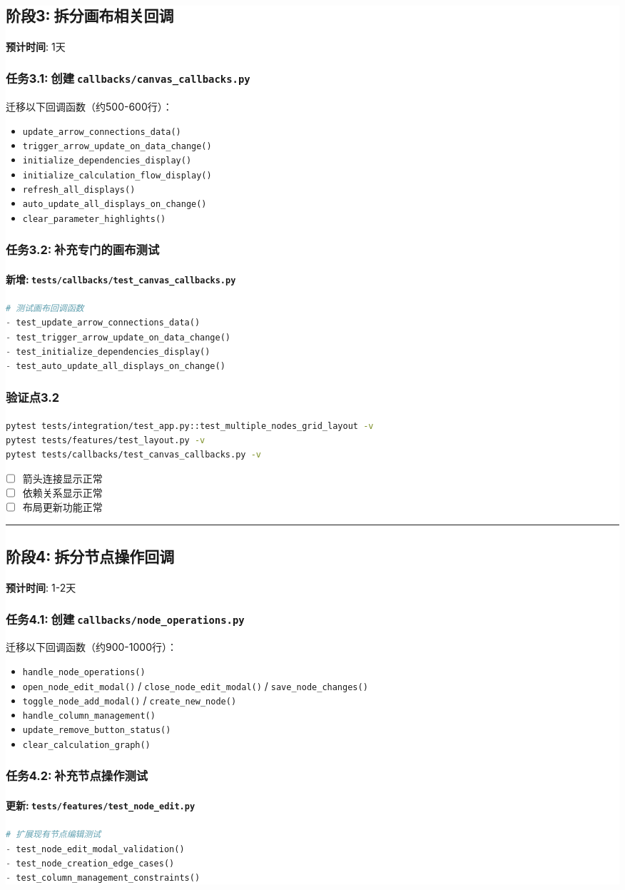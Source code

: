 
## 阶段3: 拆分画布相关回调
**预计时间**: 1天

### 任务3.1: 创建 `callbacks/canvas_callbacks.py`
迁移以下回调函数（约500-600行）：
- `update_arrow_connections_data()`
- `trigger_arrow_update_on_data_change()`
- `initialize_dependencies_display()`
- `initialize_calculation_flow_display()`
- `refresh_all_displays()`
- `auto_update_all_displays_on_change()`
- `clear_parameter_highlights()`

### 任务3.2: 补充专门的画布测试
#### 新增: `tests/callbacks/test_canvas_callbacks.py`
```python
# 测试画布回调函数
- test_update_arrow_connections_data()
- test_trigger_arrow_update_on_data_change()
- test_initialize_dependencies_display()
- test_auto_update_all_displays_on_change()
```

### 验证点3.2
```bash
pytest tests/integration/test_app.py::test_multiple_nodes_grid_layout -v
pytest tests/features/test_layout.py -v
pytest tests/callbacks/test_canvas_callbacks.py -v
```
- [ ] 箭头连接显示正常
- [ ] 依赖关系显示正常
- [ ] 布局更新功能正常

---

## 阶段4: 拆分节点操作回调
**预计时间**: 1-2天

### 任务4.1: 创建 `callbacks/node_operations.py`
迁移以下回调函数（约900-1000行）：
- `handle_node_operations()`
- `open_node_edit_modal()` / `close_node_edit_modal()` / `save_node_changes()`
- `toggle_node_add_modal()` / `create_new_node()`
- `handle_column_management()`
- `update_remove_button_status()`
- `clear_calculation_graph()`

### 任务4.2: 补充节点操作测试
#### 更新: `tests/features/test_node_edit.py`
```python
# 扩展现有节点编辑测试
- test_node_edit_modal_validation()
- test_node_creation_edge_cases()
- test_column_management_constraints()
```
